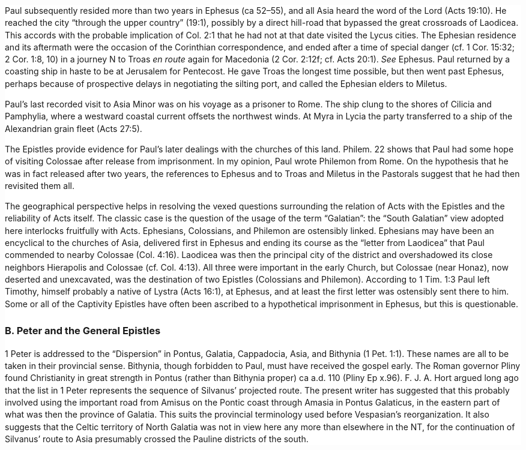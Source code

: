 Paul subsequently resided more than two years in Ephesus (ca 52–55), and
all Asia heard the word of the Lord (Acts 19:10). He reached the city
“through the upper country” (19:1), possibly by a direct hill-road that
bypassed the great crossroads of Laodicea. This accords with the
probable implication of Col. 2:1 that he had not at that date visited
the Lycus cities. The Ephesian residence and its aftermath were the
occasion of the Corinthian correspondence, and ended after a time of
special danger (cf. 1 Cor. 15:32; 2 Cor. 1:8, 10) in a journey N to
Troas *en route* again for Macedonia (2 Cor. 2:12f; cf. Acts 20:1).
*See* Ephesus. Paul returned by a coasting ship in haste to be at
Jerusalem for Pentecost. He gave Troas the longest time possible, but
then went past Ephesus, perhaps because of prospective delays in
negotiating the silting port, and called the Ephesian elders to Miletus.

Paul’s last recorded visit to Asia Minor was on his voyage as a prisoner
to Rome. The ship clung to the shores of Cilicia and Pamphylia, where a
westward coastal current offsets the northwest winds. At Myra in Lycia
the party transferred to a ship of the Alexandrian grain fleet (Acts
27:5).

The Epistles provide evidence for Paul’s later dealings with the
churches of this land. Philem. 22 shows that Paul had some hope of
visiting Colossae after release from imprisonment. In my opinion, Paul
wrote Philemon from Rome. On the hypothesis that he was in fact released
after two years, the references to Ephesus and to Troas and Miletus in
the Pastorals suggest that he had then revisited them all.

The geographical perspective helps in resolving the vexed questions
surrounding the relation of Acts with the Epistles and the reliability
of Acts itself. The classic case is the question of the usage of the
term “Galatian”: the “South Galatian” view adopted here interlocks
fruitfully with Acts. Ephesians, Colossians, and Philemon are ostensibly
linked. Ephesians may have been an encyclical to the churches of Asia,
delivered first in Ephesus and ending its course as the “letter from
Laodicea” that Paul commended to nearby Colossae (Col. 4:16). Laodicea
was then the principal city of the district and overshadowed its close
neighbors Hierapolis and Colossae (cf. Col. 4:13). All three were
important in the early Church, but Colossae (near Honaz), now deserted
and unexcavated, was the destination of two Epistles (Colossians and
Philemon). According to 1 Tim. 1:3 Paul left Timothy, himself probably a
native of Lystra (Acts 16:1), at Ephesus, and at least the first letter
was ostensibly sent there to him. Some or all of the Captivity Epistles
have often been ascribed to a hypothetical imprisonment in Ephesus, but
this is questionable.

### B. Peter and the General Epistles ###

1 Peter is addressed to the
“Dispersion” in Pontus, Galatia, Cappadocia, Asia, and Bithynia (1 Pet.
1:1). These names are all to be taken in their provincial sense.
Bithynia, though forbidden to Paul, must have received the gospel early.
The Roman governor Pliny found Christianity in great strength in Pontus
(rather than Bithynia proper) ca a.d. 110 (Pliny Ep x.96). F. J. A. Hort
argued long ago that the list in 1 Peter represents the sequence of
Silvanus’ projected route. The present writer has suggested that this
probably involved using the important road from Amisus on the Pontic
coast through Amasia in Pontus Galaticus, in the eastern part of what
was then the province of Galatia. This suits the provincial terminology
used before Vespasian’s reorganization. It also suggests that the Celtic
territory of North Galatia was not in view here any more than elsewhere
in the NT, for the continuation of Silvanus’ route to Asia presumably
crossed the Pauline districts of the south.
